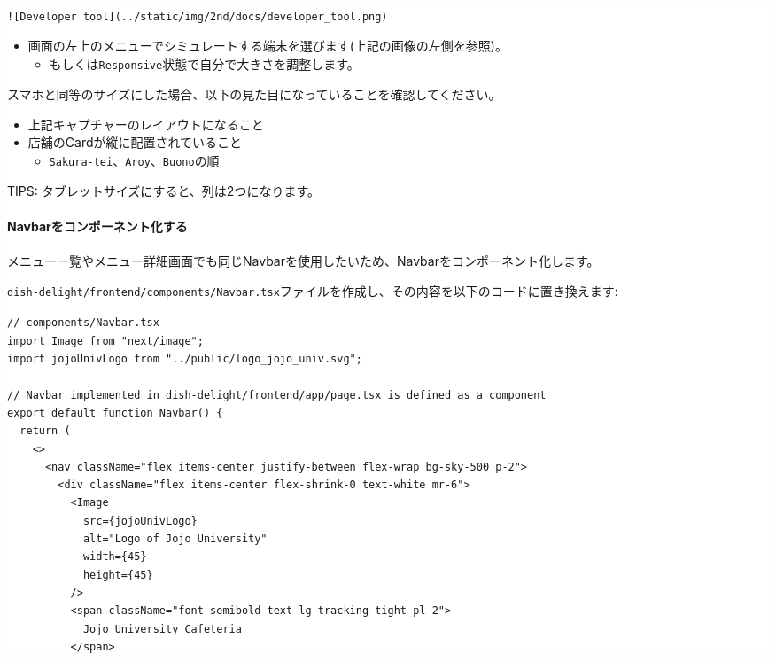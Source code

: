     ![Developer tool](../static/img/2nd/docs/developer_tool.png)
- 画面の左上のメニューでシミュレートする端末を選びます(上記の画像の左側を参照)。
  - もしくは`Responsive`状態で自分で大きさを調整します。

スマホと同等のサイズにした場合、以下の見た目になっていることを確認してください。

- 上記キャプチャーのレイアウトになること
- 店舗のCardが縦に配置されていること
  - `Sakura-tei`、`Aroy`、`Buono`の順

TIPS:
タブレットサイズにすると、列は2つになります。

#### Navbarをコンポーネント化する

メニュー一覧やメニュー詳細画面でも同じNavbarを使用したいため、Navbarをコンポーネント化します。

`dish-delight/frontend/components/Navbar.tsx`ファイルを作成し、その内容を以下のコードに置き換えます:

```tsx
// components/Navbar.tsx
import Image from "next/image";
import jojoUnivLogo from "../public/logo_jojo_univ.svg";

// Navbar implemented in dish-delight/frontend/app/page.tsx is defined as a component
export default function Navbar() {
  return (
    <>
      <nav className="flex items-center justify-between flex-wrap bg-sky-500 p-2">
        <div className="flex items-center flex-shrink-0 text-white mr-6">
          <Image
            src={jojoUnivLogo}
            alt="Logo of Jojo University"
            width={45}
            height={45}
          />
          <span className="font-semibold text-lg tracking-tight pl-2">
            Jojo University Cafeteria
          </span>
```